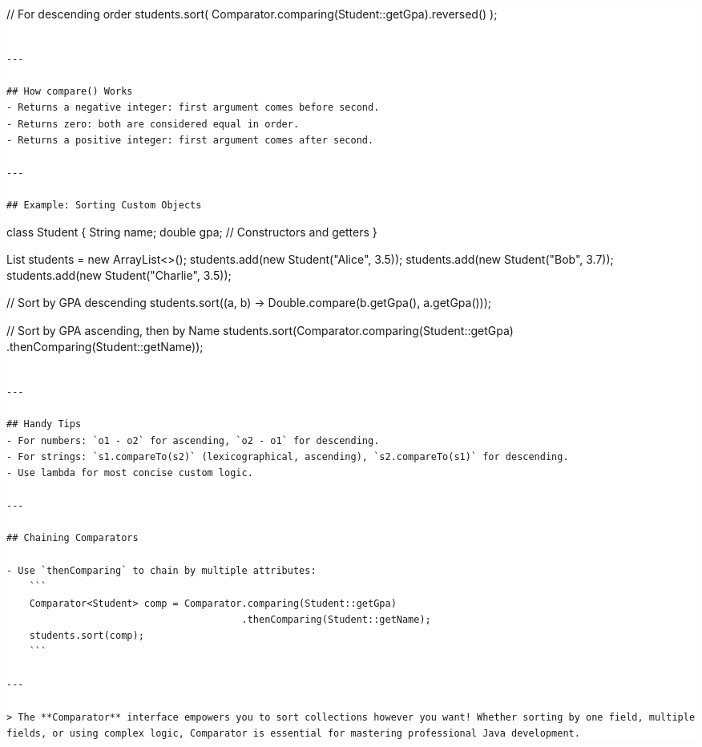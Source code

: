// For descending order
students.sort(
    Comparator.comparing(Student::getGpa).reversed()
);
```

---

## How compare() Works
- Returns a negative integer: first argument comes before second.
- Returns zero: both are considered equal in order.
- Returns a positive integer: first argument comes after second.

---

## Example: Sorting Custom Objects

```
class Student {
    String name;
    double gpa;
    // Constructors and getters
}

List<Student> students = new ArrayList<>();
students.add(new Student("Alice", 3.5));
students.add(new Student("Bob", 3.7));
students.add(new Student("Charlie", 3.5));

// Sort by GPA descending
students.sort((a, b) -> Double.compare(b.getGpa(), a.getGpa()));

// Sort by GPA ascending, then by Name
students.sort(Comparator.comparing(Student::getGpa)
                        .thenComparing(Student::getName));
```

---

## Handy Tips
- For numbers: `o1 - o2` for ascending, `o2 - o1` for descending.
- For strings: `s1.compareTo(s2)` (lexicographical, ascending), `s2.compareTo(s1)` for descending.
- Use lambda for most concise custom logic.

---

## Chaining Comparators

- Use `thenComparing` to chain by multiple attributes:
    ```
    Comparator<Student> comp = Comparator.comparing(Student::getGpa)
                                         .thenComparing(Student::getName);
    students.sort(comp);
    ```

---

> The **Comparator** interface empowers you to sort collections however you want! Whether sorting by one field, multiple fields, or using complex logic, Comparator is essential for mastering professional Java development.

```
